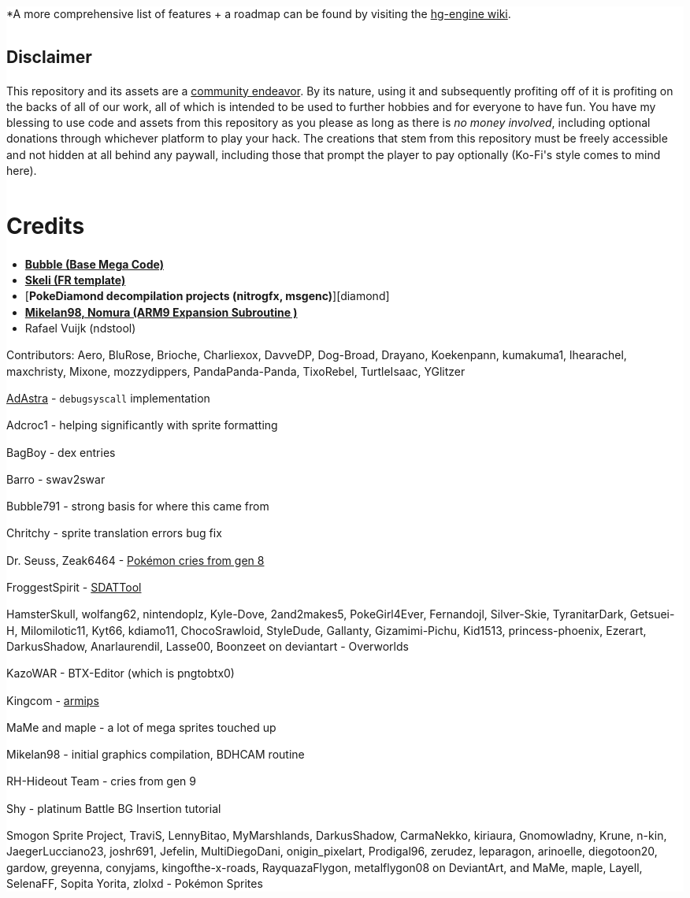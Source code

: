 *A more comprehensive list of features + a roadmap can be found by visiting the [hg-engine wiki](https://github.com/BluRosie/hg-engine/wiki).  

## Disclaimer
 This repository and its assets are a [community endeavor](CREDITS.md).  By its nature, using it and subsequently profiting off of it is profiting on the backs of all of our work, all of which is intended to be used to further hobbies and for everyone to have fun.  You have my blessing to use code and assets from this repository as you please as long as there is *no money involved*, including optional donations through whichever platform to play your hack.  The creations that stem from this repository must be freely accessible and not hidden at all behind any paywall, including those that prompt the player to pay optionally (Ko-Fi's style comes to mind here). 

# Credits
* [**Bubble (Base Mega Code)**][TEMPLATE]
* [**Skeli (FR template)**][CFRU]
* [**PokeDiamond decompilation projects (nitrogfx, msgenc)**][diamond]
* [**Mikelan98, Nomura (ARM9 Expansion Subroutine )**][ARM9]
* Rafael Vuijk (ndstool)

Contributors: Aero, BluRose, Brioche, Charliexox, DavveDP, Dog-Broad, Drayano, Koekenpann, kumakuma1, lhearachel, maxchristy, Mixone, mozzydippers, PandaPanda-Panda, TixoRebel, TurtleIsaac, YGlitzer

[AdAstra](https://github.com/AdAstra-LD/) - `debugsyscall` implementation

Adcroc1 - helping significantly with sprite formatting

BagBoy - dex entries

Barro - swav2swar

Bubble791 - strong basis for where this came from

Chritchy - sprite translation errors bug fix

Dr. Seuss, Zeak6464 - [Pokémon cries from gen 8](https://www.pokecommunity.com/showthread.php?t=432636)

FroggestSpirit - [SDATTool](https://github.com/froggestspirit/SDATTool)

HamsterSkull, wolfang62, nintendoplz, Kyle-Dove, 2and2makes5, PokeGirl4Ever, Fernandojl, Silver-Skie, TyranitarDark, Getsuei-H, Milomilotic11, Kyt66, kdiamo11, ChocoSrawloid, StyleDude, Gallanty, Gizamimi-Pichu, Kid1513, princess-phoenix, Ezerart, DarkusShadow, Anarlaurendil, Lasse00, Boonzeet on deviantart - Overworlds

KazoWAR - BTX-Editor (which is pngtobtx0)

Kingcom - [armips](https://github.com/Kingcom/armips)

MaMe and maple - a lot of mega sprites touched up

Mikelan98 - initial graphics compilation, BDHCAM routine

RH-Hideout Team - cries from gen 9

Shy - platinum Battle BG Insertion tutorial

Smogon Sprite Project, TraviS, LennyBitao, MyMarshlands, DarkusShadow, CarmaNekko, kiriaura, Gnomowladny, Krune, n-kin, JaegerLucciano23, joshr691, Jefelin, MultiDiegoDani, onigin_pixelart, Prodigal96, zerudez, leparagon, arinoelle, diegotoon20, gardow, greyenna, conyjams, kingofthe-x-roads, RayquazaFlygon, metalflygon08 on DeviantArt, and MaMe, maple, Layell, SelenaFF, Sopita Yorita, zlolxd - Pokémon Sprites


[MONEXPAND]: https://github.com/BluRosie/hgss-monexpansion
[CFRU]: https://github.com/Skeli789/Complete-Fire-Red-Upgrade
[G5T]: https://github.com/CodenamePU/Gen5Tools
[ARM9]: https://pokehacking.com/tutorials/ramexpansion/
[TEMPLATE]: https://github.com/Bubble791/Pokemon-Heart-Gold-Engine
[LUNOS]: https://www.pokecommunity.com/showthread.php?t=432351